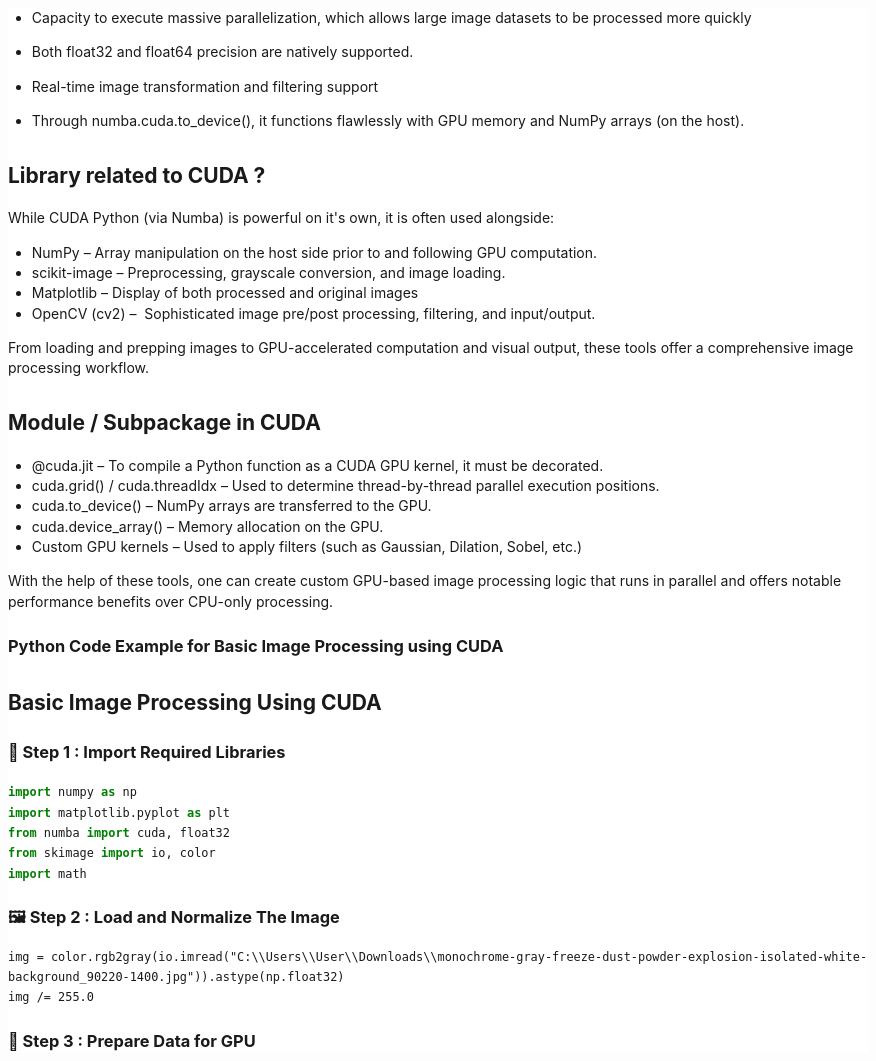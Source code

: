 - Capacity to execute massive parallelization, which allows large image datasets to be processed more quickly

- Both float32 and float64 precision are natively supported.

- Real-time image transformation and filtering support

- Through numba.cuda.to_device(), it functions flawlessly with GPU memory and NumPy arrays (on the host).

## Library related to CUDA ?
While CUDA Python (via Numba) is powerful on it's own, it is often used alongside:

- NumPy – Array manipulation on the host side prior to and following GPU computation.
- scikit-image – Preprocessing, grayscale conversion, and image loading.
- Matplotlib – Display of both processed and original images
- OpenCV (cv2) –  Sophisticated image pre/post processing, filtering, and input/output.

From loading and prepping images to GPU-accelerated computation and visual output, these tools offer a comprehensive image processing workflow.

## Module / Subpackage in CUDA

- @cuda.jit – To compile a Python function as a CUDA GPU kernel, it must be decorated.
- cuda.grid() / cuda.threadIdx – Used to determine thread-by-thread parallel execution positions.
- cuda.to_device() – NumPy arrays are transferred to the GPU.
- cuda.device_array() – Memory allocation on the GPU.
- Custom GPU kernels	 – Used to apply filters (such as Gaussian, Dilation, Sobel, etc.)

With the help of these tools, one can create custom GPU-based image processing logic that runs in parallel and offers notable performance benefits over CPU-only processing.

### Python Code Example for Basic Image Processing using CUDA 

## Basic Image Processing Using CUDA 

### 🧩 Step 1 : Import Required Libraries 

```python
import numpy as np
import matplotlib.pyplot as plt
from numba import cuda, float32
from skimage import io, color
import math
```
### 🖼️ Step 2 : Load and Normalize The Image 

```
img = color.rgb2gray(io.imread("C:\\Users\\User\\Downloads\\monochrome-gray-freeze-dust-powder-explosion-isolated-white-background_90220-1400.jpg")).astype(np.float32)
img /= 255.0
```
### 🧠 Step 3 : Prepare Data for GPU 
